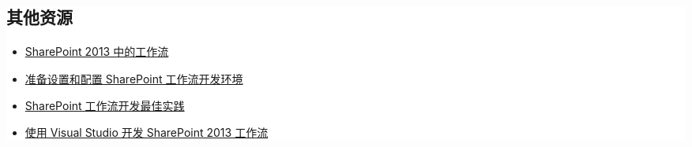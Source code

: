 
## 其他资源
<a name="bk_addresources"> </a>


-  [SharePoint 2013 中的工作流](workflows-in-sharepoint-2013.md)
    
  
-  [准备设置和配置 SharePoint 工作流开发环境](prepare-to-set-up-and-configure-a-sharepoint-workflow-development-environment.md)
    
  
-  [SharePoint 工作流开发最佳实践](sharepoint-workflow-development-best-practices.md)
    
  
-  [使用 Visual Studio 开发 SharePoint 2013 工作流](develop-sharepoint-2013-workflows-using-visual-studio.md)
    
  

  
    
    

